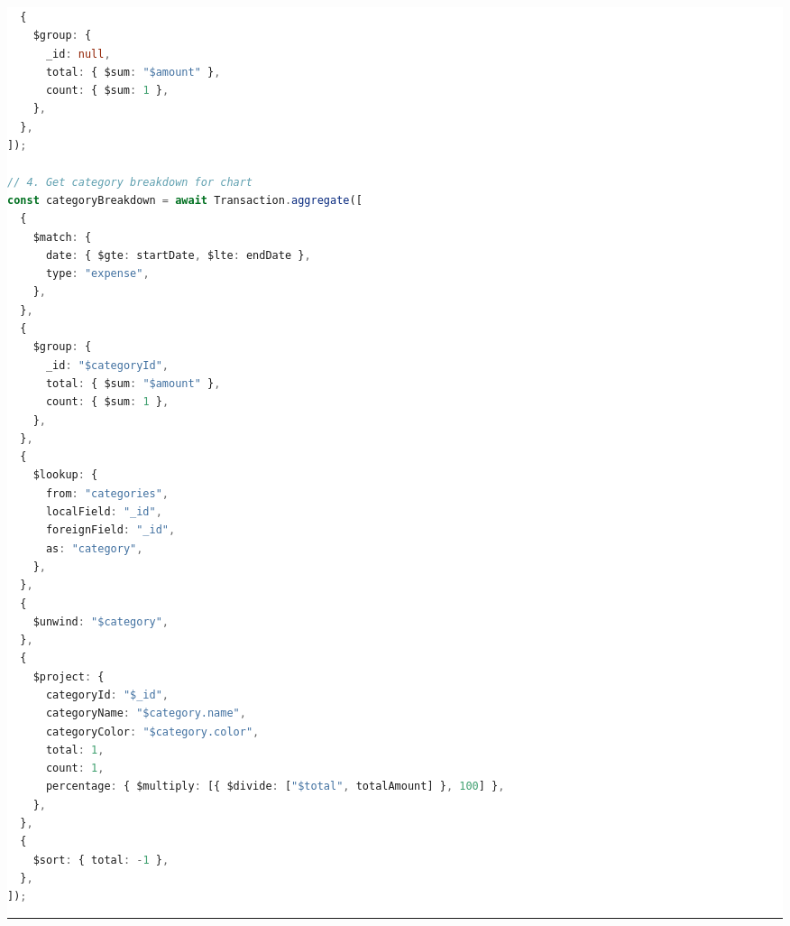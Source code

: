 ```typescript
  {
    $group: {
      _id: null,
      total: { $sum: "$amount" },
      count: { $sum: 1 },
    },
  },
]);

// 4. Get category breakdown for chart
const categoryBreakdown = await Transaction.aggregate([
  {
    $match: {
      date: { $gte: startDate, $lte: endDate },
      type: "expense",
    },
  },
  {
    $group: {
      _id: "$categoryId",
      total: { $sum: "$amount" },
      count: { $sum: 1 },
    },
  },
  {
    $lookup: {
      from: "categories",
      localField: "_id",
      foreignField: "_id",
      as: "category",
    },
  },
  {
    $unwind: "$category",
  },
  {
    $project: {
      categoryId: "$_id",
      categoryName: "$category.name",
      categoryColor: "$category.color",
      total: 1,
      count: 1,
      percentage: { $multiply: [{ $divide: ["$total", totalAmount] }, 100] },
    },
  },
  {
    $sort: { total: -1 },
  },
]);
```

---